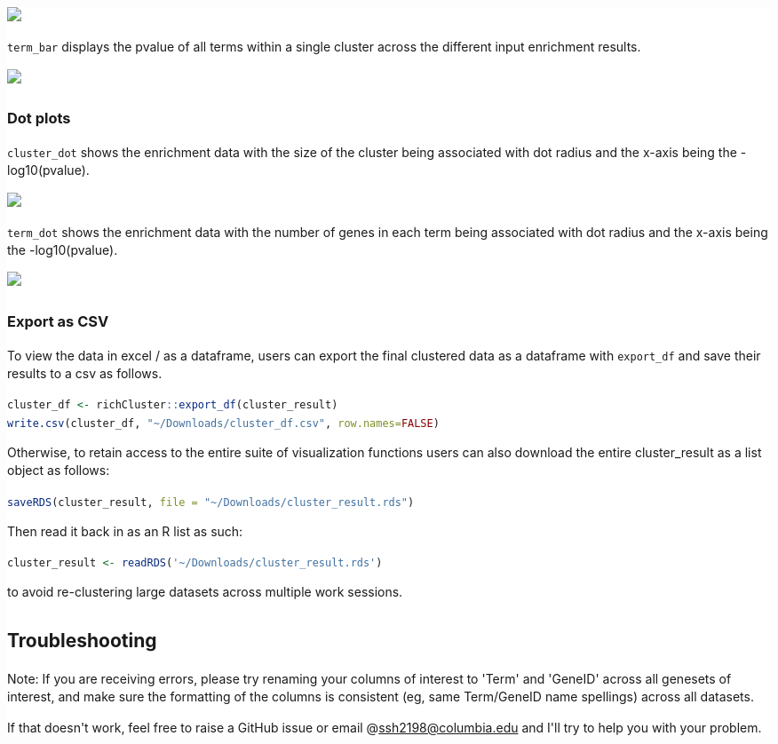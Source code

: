 <img src="https://github.com/user-attachments/assets/2d856a58-4a30-4870-b0ca-b3a2ea48a23d" width="600" height="auto">

`term_bar` displays the pvalue of all terms within a single cluster across the different input enrichment results.

<img src="https://github.com/user-attachments/assets/169c0a7b-0e0f-4f91-b9cf-8698bb2a13aa" width="500" height="auto">


### Dot plots
`cluster_dot` shows the enrichment data with the size of the cluster being associated with dot radius and the x-axis being the -log10(pvalue).

<img src="https://github.com/user-attachments/assets/1cbe0bfc-e9c7-4137-bac2-75fd5f1da7f0" width="500" height="auto">

`term_dot` shows the enrichment data with the number of genes in each term being associated with dot radius and the x-axis being the -log10(pvalue).

<img src="https://github.com/user-attachments/assets/dc76c127-f7f9-4f6e-9bbd-56c74d2c2107" width="500" height="auto">

### Export as CSV
To view the data in excel / as a dataframe, users can export the final clustered data as a dataframe with `export_df` and save their results to a csv as follows.

```r
cluster_df <- richCluster::export_df(cluster_result)
write.csv(cluster_df, "~/Downloads/cluster_df.csv", row.names=FALSE)
```

Otherwise, to retain access to the entire suite of visualization functions users can also download the entire cluster_result as a list object as follows:
```r
saveRDS(cluster_result, file = "~/Downloads/cluster_result.rds")
```

Then read it back in as an R list as such:
```r
cluster_result <- readRDS('~/Downloads/cluster_result.rds')
```

to avoid re-clustering large datasets across multiple work sessions.


## Troubleshooting
Note: If you are receiving errors, please try renaming your columns of interest to 'Term' and 'GeneID' across all genesets of interest, and make sure the formatting of the columns is consistent (eg, same Term/GeneID name spellings) across all datasets.

If that doesn't work, feel free to raise a GitHub issue or email @ssh2198@columbia.edu and I'll try to help you with your problem.
